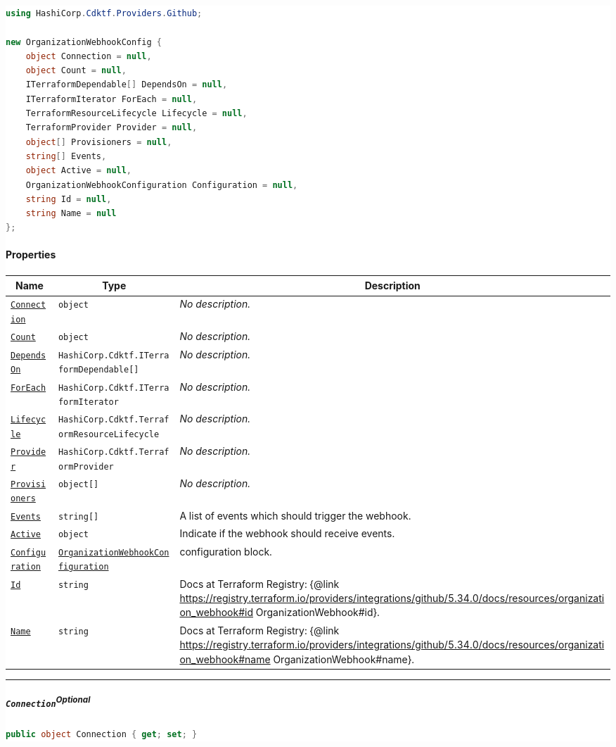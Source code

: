 ```csharp
using HashiCorp.Cdktf.Providers.Github;

new OrganizationWebhookConfig {
    object Connection = null,
    object Count = null,
    ITerraformDependable[] DependsOn = null,
    ITerraformIterator ForEach = null,
    TerraformResourceLifecycle Lifecycle = null,
    TerraformProvider Provider = null,
    object[] Provisioners = null,
    string[] Events,
    object Active = null,
    OrganizationWebhookConfiguration Configuration = null,
    string Id = null,
    string Name = null
};
```

#### Properties <a name="Properties" id="Properties"></a>

| **Name** | **Type** | **Description** |
| --- | --- | --- |
| <code><a href="#@cdktf/provider-github.organizationWebhook.OrganizationWebhookConfig.property.connection">Connection</a></code> | <code>object</code> | *No description.* |
| <code><a href="#@cdktf/provider-github.organizationWebhook.OrganizationWebhookConfig.property.count">Count</a></code> | <code>object</code> | *No description.* |
| <code><a href="#@cdktf/provider-github.organizationWebhook.OrganizationWebhookConfig.property.dependsOn">DependsOn</a></code> | <code>HashiCorp.Cdktf.ITerraformDependable[]</code> | *No description.* |
| <code><a href="#@cdktf/provider-github.organizationWebhook.OrganizationWebhookConfig.property.forEach">ForEach</a></code> | <code>HashiCorp.Cdktf.ITerraformIterator</code> | *No description.* |
| <code><a href="#@cdktf/provider-github.organizationWebhook.OrganizationWebhookConfig.property.lifecycle">Lifecycle</a></code> | <code>HashiCorp.Cdktf.TerraformResourceLifecycle</code> | *No description.* |
| <code><a href="#@cdktf/provider-github.organizationWebhook.OrganizationWebhookConfig.property.provider">Provider</a></code> | <code>HashiCorp.Cdktf.TerraformProvider</code> | *No description.* |
| <code><a href="#@cdktf/provider-github.organizationWebhook.OrganizationWebhookConfig.property.provisioners">Provisioners</a></code> | <code>object[]</code> | *No description.* |
| <code><a href="#@cdktf/provider-github.organizationWebhook.OrganizationWebhookConfig.property.events">Events</a></code> | <code>string[]</code> | A list of events which should trigger the webhook. |
| <code><a href="#@cdktf/provider-github.organizationWebhook.OrganizationWebhookConfig.property.active">Active</a></code> | <code>object</code> | Indicate if the webhook should receive events. |
| <code><a href="#@cdktf/provider-github.organizationWebhook.OrganizationWebhookConfig.property.configuration">Configuration</a></code> | <code><a href="#@cdktf/provider-github.organizationWebhook.OrganizationWebhookConfiguration">OrganizationWebhookConfiguration</a></code> | configuration block. |
| <code><a href="#@cdktf/provider-github.organizationWebhook.OrganizationWebhookConfig.property.id">Id</a></code> | <code>string</code> | Docs at Terraform Registry: {@link https://registry.terraform.io/providers/integrations/github/5.34.0/docs/resources/organization_webhook#id OrganizationWebhook#id}. |
| <code><a href="#@cdktf/provider-github.organizationWebhook.OrganizationWebhookConfig.property.name">Name</a></code> | <code>string</code> | Docs at Terraform Registry: {@link https://registry.terraform.io/providers/integrations/github/5.34.0/docs/resources/organization_webhook#name OrganizationWebhook#name}. |

---

##### `Connection`<sup>Optional</sup> <a name="Connection" id="@cdktf/provider-github.organizationWebhook.OrganizationWebhookConfig.property.connection"></a>

```csharp
public object Connection { get; set; }
```
